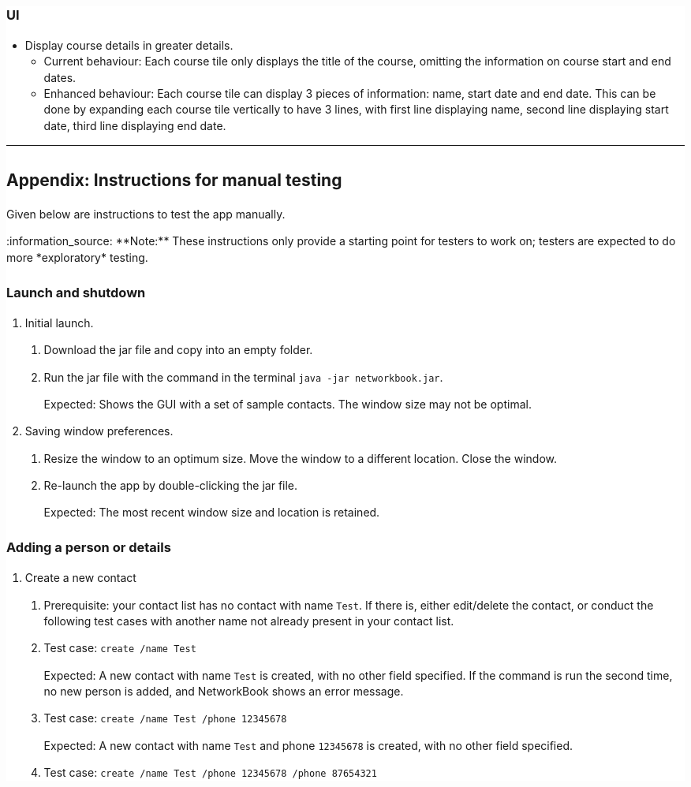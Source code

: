 ### UI

* Display course details in greater details.
  * Current behaviour: Each course tile only displays the title of the course, omitting the information on course start and end dates.
  * Enhanced behaviour: Each course tile can display 3 pieces of information: name, start date and end date. This can be done by expanding each course tile vertically to have 3 lines, with first line displaying name, second line displaying start date, third line displaying end date.

--------------------------------------------------------------------------------------------------------------------

## **Appendix: Instructions for manual testing**

Given below are instructions to test the app manually.

<div markdown="span" class="alert alert-info">:information_source: **Note:** These instructions only provide a starting point for testers to work on;
testers are expected to do more *exploratory* testing.

</div>

### Launch and shutdown

1. Initial launch.

   1. Download the jar file and copy into an empty folder.

   1. Run the jar file with the command in the terminal `java -jar networkbook.jar`.
    
      Expected: Shows the GUI with a set of sample contacts. The window size may not be optimal.

1. Saving window preferences.

   1. Resize the window to an optimum size. Move the window to a different location. Close the window.

   1. Re-launch the app by double-clicking the jar file.
      
      Expected: The most recent window size and location is retained.

### Adding a person or details

1. Create a new contact

    1. Prerequisite: your contact list has no contact with name `Test`. If there is, either edit/delete the contact, or conduct the following test cases with another name not already present in your contact list.

    1. Test case: `create /name Test`

        Expected: A new contact with name `Test` is created, with no other field specified. If the command is run the second time, no new person is added, and NetworkBook shows an error message.
    
    1. Test case: `create /name Test /phone 12345678`

        Expected: A new contact with name `Test` and phone `12345678` is created, with no other field specified.
    
    1. Test case: `create /name Test /phone 12345678 /phone 87654321`
